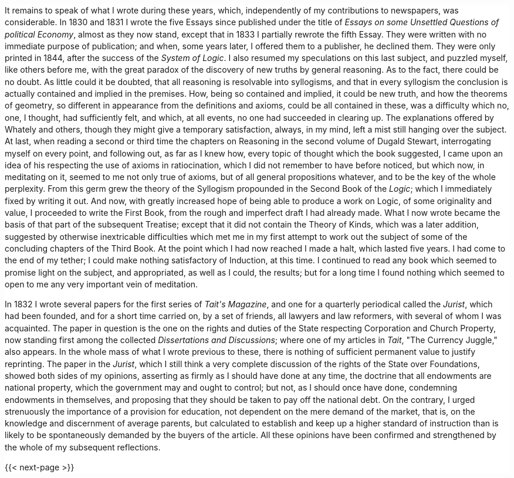 It remains to speak of what I wrote during these years, which, independently of my contributions to newspapers, was considerable. In 1830 and 1831 I wrote the five Essays since published under the title of _Essays on some Unsettled Questions of political Economy_, almost as they now stand, except that in 1833 I partially rewrote the fifth Essay. They were written with no immediate purpose of publication; and when, some years later, I offered them to a publisher, he declined them. They were only printed in 1844, after the success of the _System of Logic_. I also resumed my speculations on this last subject, and puzzled myself, like others before me, with the great paradox of the discovery of new truths by general reasoning. As to the fact, there could be no doubt. As little could it be doubted, that all reasoning is resolvable into syllogisms, and that in every syllogism the conclusion is actually contained and implied in the premises. How, being so contained and implied, it could be new truth, and how the theorems of geometry, so different in appearance from the definitions and axioms, could be all contained in these, was a difficulty which no, one, I thought, had sufficiently felt, and which, at all events, no one had succeeded in clearing up. The explanations offered by Whately and others, though they might give a temporary satisfaction, always, in my mind, left a mist still hanging over the subject. At last, when reading a second or third time the chapters on Reasoning in the second volume of Dugald Stewart, interrogating myself on every point, and following out, as far as I knew how, every topic of thought which the book suggested, I came upon an idea of his respecting the use of axioms in ratiocination, which I did not remember to have before noticed, but which now, in meditating on it, seemed to me not only true of axioms, but of all general propositions whatever, and to be the key of the whole perplexity. From this germ grew the theory of the Syllogism propounded in the Second Book of the _Logic_; which I immediately fixed by writing it out. And now, with greatly increased hope of being able to produce a work on Logic, of some originality and value, I proceeded to write the First Book, from the rough and imperfect draft I had already made. What I now wrote became the basis of that part of the subsequent Treatise; except that it did not contain the Theory of Kinds, which was a later addition, suggested by otherwise inextricable difficulties which met me in my first attempt to work out the subject of some of the concluding chapters of the Third Book. At the point which I had now reached I made a halt, which lasted five years. I had come to the end of my tether; I could make nothing satisfactory of Induction, at this time. I continued to read any book which seemed to promise light on the subject, and appropriated, as well as I could, the results; but for a long time I found nothing which seemed to open to me any very important vein of meditation.

In 1832 I wrote several papers for the first series of _Tait's Magazine_, and one for a quarterly periodical called the _Jurist_, which had been founded, and for a short time carried on, by a set of friends, all lawyers and law reformers, with several of whom I was acquainted. The paper in question is the one on the rights and duties of the State respecting Corporation and Church Property, now standing first among the collected _Dissertations and Discussions_; where one of my articles in _Tait_, "The Currency Juggle," also appears. In the whole mass of what I wrote previous to these, there is nothing of sufficient permanent value to justify reprinting. The paper in the _Jurist_, which I still think a very complete discussion of the rights of the State over Foundations, showed both sides of my opinions, asserting as firmly as I should have done at any time, the doctrine that all endowments are national property, which the government may and ought to control; but not, as I should once have done, condemning endowments in themselves, and proposing that they should be taken to pay off the national debt. On the contrary, I urged strenuously the importance of a provision for education, not dependent on the mere demand of the market, that is, on the knowledge and discernment of average parents, but calculated to establish and keep up a higher standard of instruction than is likely to be spontaneously demanded by the buyers of the article. All these opinions have been confirmed and strengthened by the whole of my subsequent reflections.

{{< next-page >}}

